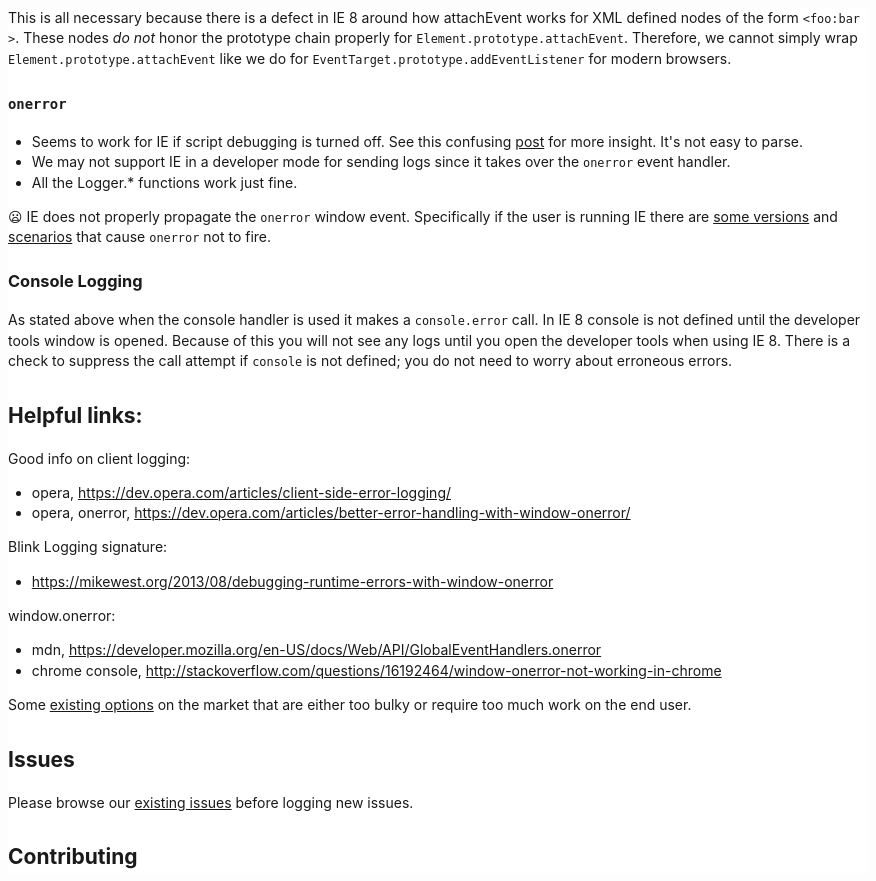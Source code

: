 This is all necessary because there is a defect in IE 8 around how attachEvent works for XML
defined nodes of the form `<foo:bar>`.  These nodes _do not_ honor the prototype chain properly
for `Element.prototype.attachEvent`.  Therefore, we cannot simply wrap `Element.prototype.attachEvent` like
we do for `EventTarget.prototype.addEventListener` for modern browsers.

### `onerror`

* Seems to work for IE if script debugging is turned off. See this confusing [post](https://social.msdn.microsoft.com/Forums/ie/en-US/3721e97d-3f9a-4006-b4a9-c96b27eae160/error-handling-in-ie9#4b2cd7a6-e43b-478c-975c-af14842e2abb) for more insight. It's not easy to parse.
* We may not support IE in a developer mode for sending logs since it takes over the `onerror` event handler.
* All the Logger.* functions work just fine.

:frowning: IE does not properly propagate the `onerror` window event.  Specifically if the user is running IE there are [some versions](https://social.msdn.microsoft.com/Forums/ie/en-US/3721e97d-3f9a-4006-b4a9-c96b27eae160/error-handling-in-ie9?forum=iewebdevelopment) and [scenarios](http://stackoverflow.com/questions/1915812/window-onerror-does-not-work) that cause `onerror` not to fire.

### Console Logging

As stated above when the console handler is used it makes a `console.error` call.  In IE 8 console is not defined until
the developer tools window is opened. Because of this you will not see any logs until you open the developer tools when
using IE 8. There is a check to suppress the call attempt if `console` is not defined; you do not need to worry about
erroneous errors.

## Helpful links:

Good info on client logging:
* opera, https://dev.opera.com/articles/client-side-error-logging/
* opera, onerror, https://dev.opera.com/articles/better-error-handling-with-window-onerror/

Blink Logging signature:
* https://mikewest.org/2013/08/debugging-runtime-errors-with-window-onerror

window.onerror:
* mdn, https://developer.mozilla.org/en-US/docs/Web/API/GlobalEventHandlers.onerror
* chrome console, http://stackoverflow.com/questions/16192464/window-onerror-not-working-in-chrome


Some [existing options](http://ajaxpatterns.org/Javascript_Logging_Frameworks) on the market that are either too bulky or require too much work on the end user.

## Issues

Please browse our [existing issues](https://github.com/cerner/canadarm/issues) before logging new issues.

## Contributing
